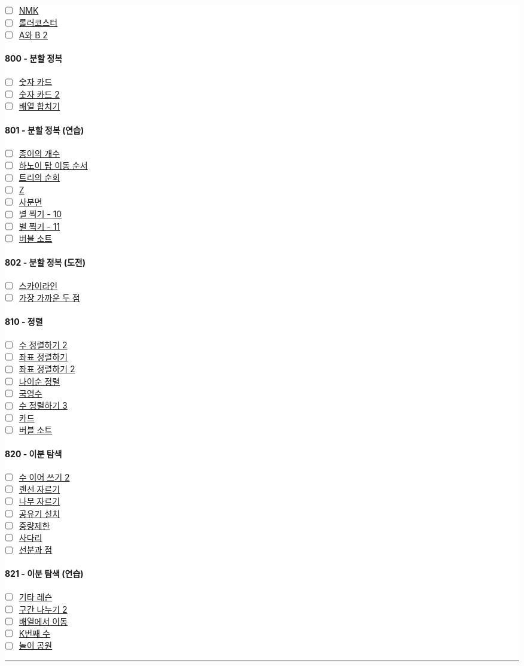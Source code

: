 - [ ] [NMK](https://www.acmicpc.net/problem/1201)
- [ ] [롤러코스터](https://www.acmicpc.net/problem/2873)
- [ ] [A와 B 2](https://www.acmicpc.net/problem/12919)

#### 800 - 분할 정복

- [ ] [숫자 카드](https://www.acmicpc.net/problem/10815)
- [ ] [숫자 카드 2](https://www.acmicpc.net/problem/10816)
- [ ] [배열 합치기](https://www.acmicpc.net/problem/11728)

#### 801 - 분할 정복 (연습)

- [ ] [종이의 개수](https://www.acmicpc.net/problem/1780)
- [ ] [하노이 탑 이동 순서](https://www.acmicpc.net/problem/11729)
- [ ] [트리의 순회](https://www.acmicpc.net/problem/2263)
- [ ] [Z](https://www.acmicpc.net/problem/1074)
- [ ] [사분면](https://www.acmicpc.net/problem/1891)
- [ ] [별 찍기 - 10](https://www.acmicpc.net/problem/2447)
- [ ] [별 찍기 - 11](https://www.acmicpc.net/problem/2448)
- [ ] [버블 소트](https://www.acmicpc.net/problem/1517)

#### 802 - 분할 정복 (도전)

- [ ] [스카이라인](https://www.acmicpc.net/problem/1933)
- [ ] [가장 가까운 두 점](https://www.acmicpc.net/problem/2261)

#### 810 - 정렬

- [ ] [수 정렬하기 2](https://www.acmicpc.net/problem/2751)
- [ ] [좌표 정렬하기](https://www.acmicpc.net/problem/11650)
- [ ] [좌표 정렬하기 2](https://www.acmicpc.net/problem/11651)
- [ ] [나이순 정렬](https://www.acmicpc.net/problem/10814)
- [ ] [국영수](https://www.acmicpc.net/problem/10825)
- [ ] [수 정렬하기 3](https://www.acmicpc.net/problem/10989)
- [ ] [카드](https://www.acmicpc.net/problem/11652)
- [ ] [버블 소트](https://www.acmicpc.net/problem/1377)

#### 820 - 이분 탐색

- [ ] [수 이어 쓰기 2](https://www.acmicpc.net/problem/1790)
- [ ] [랜선 자르기](https://www.acmicpc.net/problem/1654)
- [ ] [나무 자르기](https://www.acmicpc.net/problem/2805)
- [ ] [공유기 설치](https://www.acmicpc.net/problem/2110)
- [ ] [중량제한](https://www.acmicpc.net/problem/1939)
- [ ] [사다리](https://www.acmicpc.net/problem/2022)
- [ ] [선분과 점](https://www.acmicpc.net/problem/11664)

#### 821 - 이분 탐색 (연습)

- [ ] [기타 레슨](https://www.acmicpc.net/problem/2343)
- [ ] [구간 나누기 2](https://www.acmicpc.net/problem/13397)
- [ ] [배열에서 이동](https://www.acmicpc.net/problem/1981)
- [ ] [K번째 수](https://www.acmicpc.net/problem/1300)
- [ ] [놀이 공원](https://www.acmicpc.net/problem/1561)

---
